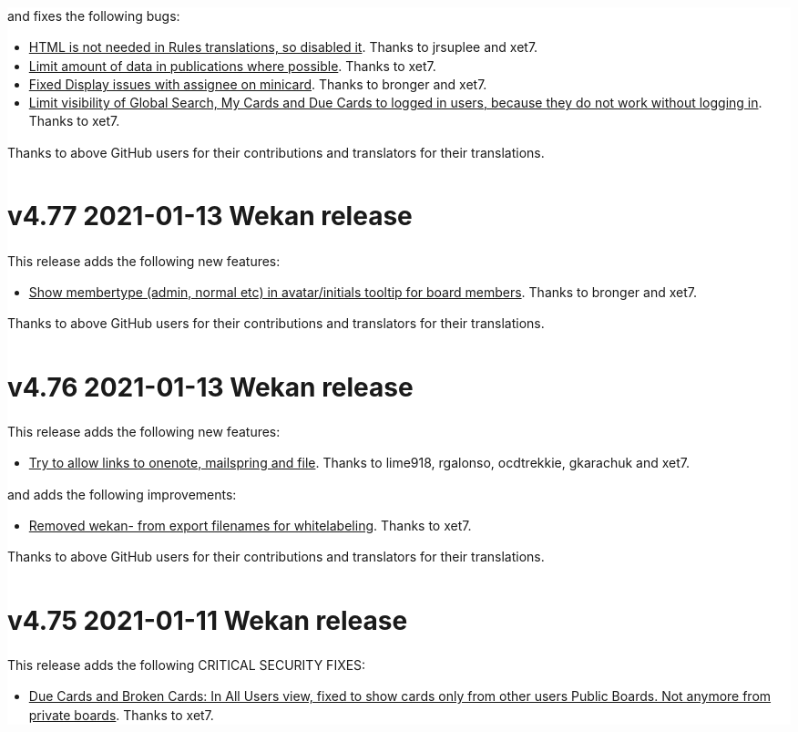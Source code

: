 and fixes the following bugs:

- [HTML is not needed in Rules translations, so disabled it](https://github.com/wekan/wekan/commit/a2894bf0cb11161f2f9382e900ffbae2a1570d38).
  Thanks to jrsuplee and xet7.
- [Limit amount of data in publications where possible](https://github.com/wekan/wekan/commit/4115d62bac882ceaaec531b1f9df2666097be51a).
  Thanks to xet7.
- [Fixed Display issues with assignee on minicard](https://github.com/wekan/wekan/commit/aa34da61fe80a2ab2a87b6413b3b9c25fb8ea96f).
  Thanks to bronger and xet7.
- [Limit visibility of Global Search, My Cards and Due Cards to logged in users, because they do not work without
  logging in](https://github.com/wekan/wekan/commit/4180224fd9841a3e6cab9eacb1447978482e1e91).
  Thanks to xet7.

Thanks to above GitHub users for their contributions and translators for their translations.

# v4.77 2021-01-13 Wekan release

This release adds the following new features:

- [Show membertype (admin, normal etc) in avatar/initials tooltip for board members](https://github.com/wekan/wekan/commit/afd5d1d0c0a14702a2ea6960a58b78153975dc0d).
  Thanks to bronger and xet7.

Thanks to above GitHub users for their contributions and translators for their translations.

# v4.76 2021-01-13 Wekan release

This release adds the following new features:

- [Try to allow links to onenote, mailspring and file](https://github.com/wekan/wekan/commit/3977f2187aa4dc0bd9ddfcd02065437df0f1a5c0).
  Thanks to lime918, rgalonso, ocdtrekkie, gkarachuk and xet7.

and adds the following improvements:

- [Removed wekan- from export filenames for whitelabeling](https://github.com/wekan/wekan/commit/de27be0911053195838d6d0d4f1b6eae8a1d773a).
  Thanks to xet7.

Thanks to above GitHub users for their contributions and translators for their translations.

# v4.75 2021-01-11 Wekan release

This release adds the following CRITICAL SECURITY FIXES:

- [Due Cards and Broken Cards: In All Users view, fixed to show cards only from other users Public Boards. Not anymore from private
  boards](https://github.com/wekan/wekan/commit/801d0aacf00eace05ec70d6f0229f2a752f119cd).
  Thanks to xet7.

